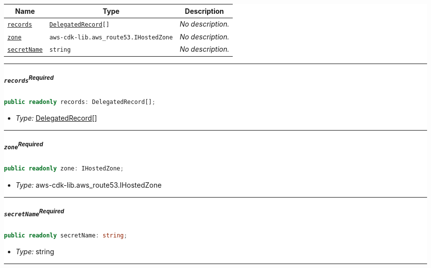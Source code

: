 | **Name** | **Type** | **Description** |
| --- | --- | --- |
| <code><a href="#@fallobst22/cdk-cross-account-route53.Route53UserProps.property.records">records</a></code> | <code><a href="#@fallobst22/cdk-cross-account-route53.DelegatedRecord">DelegatedRecord</a>[]</code> | *No description.* |
| <code><a href="#@fallobst22/cdk-cross-account-route53.Route53UserProps.property.zone">zone</a></code> | <code>aws-cdk-lib.aws_route53.IHostedZone</code> | *No description.* |
| <code><a href="#@fallobst22/cdk-cross-account-route53.Route53UserProps.property.secretName">secretName</a></code> | <code>string</code> | *No description.* |

---

##### `records`<sup>Required</sup> <a name="records" id="@fallobst22/cdk-cross-account-route53.Route53UserProps.property.records"></a>

```typescript
public readonly records: DelegatedRecord[];
```

- *Type:* <a href="#@fallobst22/cdk-cross-account-route53.DelegatedRecord">DelegatedRecord</a>[]

---

##### `zone`<sup>Required</sup> <a name="zone" id="@fallobst22/cdk-cross-account-route53.Route53UserProps.property.zone"></a>

```typescript
public readonly zone: IHostedZone;
```

- *Type:* aws-cdk-lib.aws_route53.IHostedZone

---

##### `secretName`<sup>Required</sup> <a name="secretName" id="@fallobst22/cdk-cross-account-route53.Route53UserProps.property.secretName"></a>

```typescript
public readonly secretName: string;
```

- *Type:* string

---



